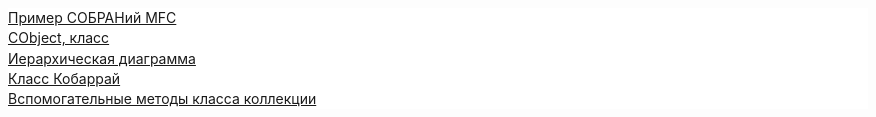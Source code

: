 [Пример СОБРАНий MFC](../../overview/visual-cpp-samples.md)<br/>
[CObject, класс](../../mfc/reference/cobject-class.md)<br/>
[Иерархическая диаграмма](../../mfc/hierarchy-chart.md)<br/>
[Класс Кобаррай](../../mfc/reference/cobarray-class.md)<br/>
[Вспомогательные методы класса коллекции](../../mfc/reference/collection-class-helpers.md)
